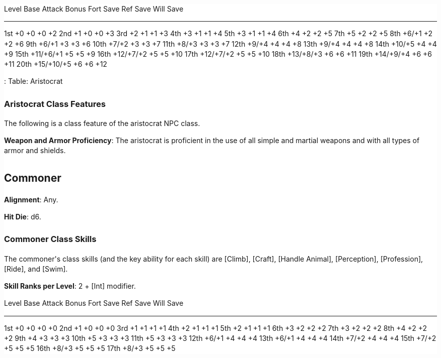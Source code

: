   Level   Base Attack Bonus   Fort Save   Ref Save   Will Save
  ------- ------------------- ----------- ---------- -----------
  1st     +0                  +0          +0         +2
  2nd     +1                  +0          +0         +3
  3rd     +2                  +1          +1         +3
  4th     +3                  +1          +1         +4
  5th     +3                  +1          +1         +4
  6th     +4                  +2          +2         +5
  7th     +5                  +2          +2         +5
  8th     +6/+1               +2          +2         +6
  9th     +6/+1               +3          +3         +6
  10th    +7/+2               +3          +3         +7
  11th    +8/+3               +3          +3         +7
  12th    +9/+4               +4          +4         +8
  13th    +9/+4               +4          +4         +8
  14th    +10/+5              +4          +4         +9
  15th    +11/+6/+1           +5          +5         +9
  16th    +12/+7/+2           +5          +5         +10
  17th    +12/+7/+2           +5          +5         +10
  18th    +13/+8/+3           +6          +6         +11
  19th    +14/+9/+4           +6          +6         +11
  20th    +15/+10/+5          +6          +6         +12

  : Table: Aristocrat

### Aristocrat Class Features

The following is a class feature of the aristocrat NPC class.

**Weapon and Armor Proficiency**: The aristocrat is proficient in
the use of all simple and martial weapons and with all types of
armor and shields.

## Commoner

**Alignment**: Any.

**Hit Die**: d6.

### Commoner Class Skills

The commoner's class skills (and the key ability for each skill)
are [Climb], [Craft], [Handle Animal], [Perception],
[Profession], [Ride], and [Swim].

**Skill Ranks per Level**: 2 + [Int] modifier.

  Level   Base Attack Bonus   Fort Save   Ref Save   Will Save
  ------- ------------------- ----------- ---------- -----------
  1st     +0                  +0          +0         +0
  2nd     +1                  +0          +0         +0
  3rd     +1                  +1          +1         +1
  4th     +2                  +1          +1         +1
  5th     +2                  +1          +1         +1
  6th     +3                  +2          +2         +2
  7th     +3                  +2          +2         +2
  8th     +4                  +2          +2         +2
  9th     +4                  +3          +3         +3
  10th    +5                  +3          +3         +3
  11th    +5                  +3          +3         +3
  12th    +6/+1               +4          +4         +4
  13th    +6/+1               +4          +4         +4
  14th    +7/+2               +4          +4         +4
  15th    +7/+2               +5          +5         +5
  16th    +8/+3               +5          +5         +5
  17th    +8/+3               +5          +5         +5